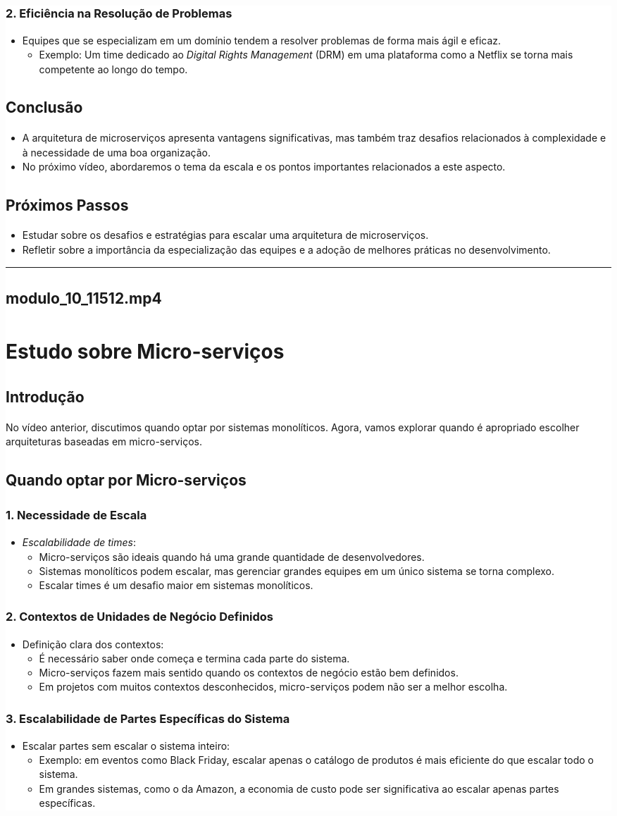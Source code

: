 ### 2. Eficiência na Resolução de Problemas
- Equipes que se especializam em um domínio tendem a resolver problemas de forma mais ágil e eficaz.
  - Exemplo: Um time dedicado ao *Digital Rights Management* (DRM) em uma plataforma como a Netflix se torna mais competente ao longo do tempo.

## Conclusão
- A arquitetura de microserviços apresenta vantagens significativas, mas também traz desafios relacionados à complexidade e à necessidade de uma boa organização.
- No próximo vídeo, abordaremos o tema da escala e os pontos importantes relacionados a este aspecto.

## Próximos Passos
- Estudar sobre os desafios e estratégias para escalar uma arquitetura de microserviços.
- Refletir sobre a importância da especialização das equipes e a adoção de melhores práticas no desenvolvimento.



---

## modulo_10_11512.mp4

# Estudo sobre Micro-serviços

## Introdução
No vídeo anterior, discutimos quando optar por sistemas monolíticos. Agora, vamos explorar quando é apropriado escolher arquiteturas baseadas em micro-serviços.

## Quando optar por Micro-serviços

### 1. **Necessidade de Escala**
- *Escalabilidade de times*: 
  - Micro-serviços são ideais quando há uma grande quantidade de desenvolvedores.
  - Sistemas monolíticos podem escalar, mas gerenciar grandes equipes em um único sistema se torna complexo.
  - Escalar times é um desafio maior em sistemas monolíticos.

### 2. **Contextos de Unidades de Negócio Definidos**
- Definição clara dos contextos:
  - É necessário saber onde começa e termina cada parte do sistema.
  - Micro-serviços fazem mais sentido quando os contextos de negócio estão bem definidos.
  - Em projetos com muitos contextos desconhecidos, micro-serviços podem não ser a melhor escolha.

### 3. **Escalabilidade de Partes Específicas do Sistema**
- Escalar partes sem escalar o sistema inteiro:
  - Exemplo: em eventos como Black Friday, escalar apenas o catálogo de produtos é mais eficiente do que escalar todo o sistema.
  - Em grandes sistemas, como o da Amazon, a economia de custo pode ser significativa ao escalar apenas partes específicas.

